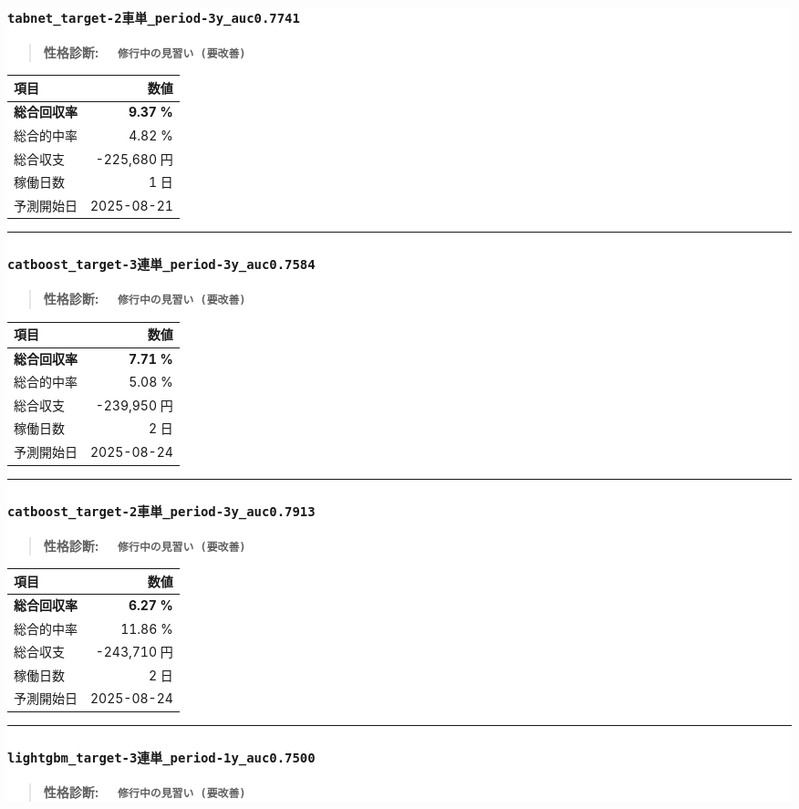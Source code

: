 ### `tabnet_target-2車単_period-3y_auc0.7741`

> **性格診断: 　 `修行中の見習い (要改善)`**

| 項目 | 数値 |
|:---|---:|
| **総合回収率** | **9.37 %** |
| 総合的中率 | 4.82 % |
| 総合収支 | -225,680 円 |
| 稼働日数 | 1 日 |
| 予測開始日 | 2025-08-21 |
---

### `catboost_target-3連単_period-3y_auc0.7584`

> **性格診断: 　 `修行中の見習い (要改善)`**

| 項目 | 数値 |
|:---|---:|
| **総合回収率** | **7.71 %** |
| 総合的中率 | 5.08 % |
| 総合収支 | -239,950 円 |
| 稼働日数 | 2 日 |
| 予測開始日 | 2025-08-24 |
---

### `catboost_target-2車単_period-3y_auc0.7913`

> **性格診断: 　 `修行中の見習い (要改善)`**

| 項目 | 数値 |
|:---|---:|
| **総合回収率** | **6.27 %** |
| 総合的中率 | 11.86 % |
| 総合収支 | -243,710 円 |
| 稼働日数 | 2 日 |
| 予測開始日 | 2025-08-24 |
---

### `lightgbm_target-3連単_period-1y_auc0.7500`

> **性格診断: 　 `修行中の見習い (要改善)`**
